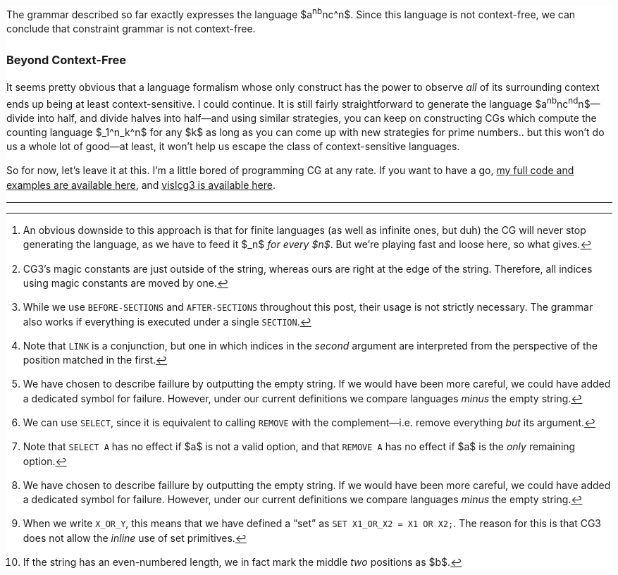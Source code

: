 <p>The grammar described so far exactly expresses the language $a<sup>nb</sup>nc^n$. Since this language is not context-free, we can conclude that constraint grammar is not context-free.</p>
<h3 id="beyond-context-free">Beyond Context-Free</h3>
<p>It seems pretty obvious that a language formalism whose only construct has the power to observe <em>all</em> of its surrounding context ends up being at least context-sensitive. I could continue. It is still fairly straightforward to generate the language $a<sup>nb</sup>nc<sup>nd</sup>n$—divide into half, and divide halves into half—and using similar strategies, you can keep on constructing CGs which compute the counting language $_1^n_k^n$ for any $k$ as long as you can come up with new strategies for prime numbers.. but this won’t do us a whole lot of good—at least, it won’t help us escape the class of context-sensitive languages.</p>
<p>So for now, let’s leave it at this. I’m a little bored of programming CG at any rate. If you want to have a go, <a href="https://gist.github.com/wenkokke/e5f76d82939ecc9d3a4c">my full code and examples are available here</a>, and <a href="http://beta.visl.sdu.dk/cg3/chunked/installation.html">vislcg3 is available here</a>.</p>
<hr />
<section class="footnotes footnotes-end-of-document" role="doc-endnotes">
<hr />
<ol>
<li id="fn1" role="doc-endnote"><p>An obvious downside to this approach is that for finite languages (as well as infinite ones, but duh) the CG will never stop generating the language, as we have to feed it $_n$ <em>for every $n$</em>. But we’re playing fast and loose here, so what gives.<a href="#fnref1" class="footnote-back" role="doc-backlink">↩︎</a></p></li>
<li id="fn2" role="doc-endnote"><p>CG3’s magic constants are just outside of the string, whereas ours are right at the edge of the string. Therefore, all indices using magic constants are moved by one.<a href="#fnref2" class="footnote-back" role="doc-backlink">↩︎</a></p></li>
<li id="fn3" role="doc-endnote"><p>While we use <code>BEFORE-SECTIONS</code> and <code>AFTER-SECTIONS</code> throughout this post, their usage is not strictly necessary. The grammar also works if everything is executed under a single <code>SECTION</code>.<a href="#fnref3" class="footnote-back" role="doc-backlink">↩︎</a></p></li>
<li id="fn4" role="doc-endnote"><p>Note that <code>LINK</code> is a conjunction, but one in which indices in the <em>second</em> argument are interpreted from the perspective of the position matched in the first.<a href="#fnref4" class="footnote-back" role="doc-backlink">↩︎</a></p></li>
<li id="fn5" role="doc-endnote"><p>We have chosen to describe faillure by outputting the empty string. If we would have been more careful, we could have added a dedicated symbol for failure. However, under our current definitions we compare languages <em>minus</em> the empty string.<a href="#fnref5" class="footnote-back" role="doc-backlink">↩︎</a></p></li>
<li id="fn6" role="doc-endnote"><p>We can use <code>SELECT</code>, since it is equivalent to calling <code>REMOVE</code> with the complement—i.e. remove everything <em>but</em> its argument.<a href="#fnref6" class="footnote-back" role="doc-backlink">↩︎</a></p></li>
<li id="fn7" role="doc-endnote"><p>Note that <code>SELECT A</code> has no effect if $a$ is not a valid option, and that <code>REMOVE A</code> has no effect if $a$ is the <em>only</em> remaining option.<a href="#fnref7" class="footnote-back" role="doc-backlink">↩︎</a></p></li>
<li id="fn8" role="doc-endnote"><p>We have chosen to describe faillure by outputting the empty string. If we would have been more careful, we could have added a dedicated symbol for failure. However, under our current definitions we compare languages <em>minus</em> the empty string.<a href="#fnref8" class="footnote-back" role="doc-backlink">↩︎</a></p></li>
<li id="fn9" role="doc-endnote"><p>When we write <code>X_OR_Y</code>, this means that we have defined a “set” as <code>SET X1_OR_X2 = X1 OR X2;</code>. The reason for this is that CG3 does not allow the <em>inline</em> use of set primitives.<a href="#fnref9" class="footnote-back" role="doc-backlink">↩︎</a></p></li>
<li id="fn10" role="doc-endnote"><p>If the string has an even-numbered length, we in fact mark the middle <em>two</em> positions as $b$.<a href="#fnref10" class="footnote-back" role="doc-backlink">↩︎</a></p></li>
</ol>
</section>
